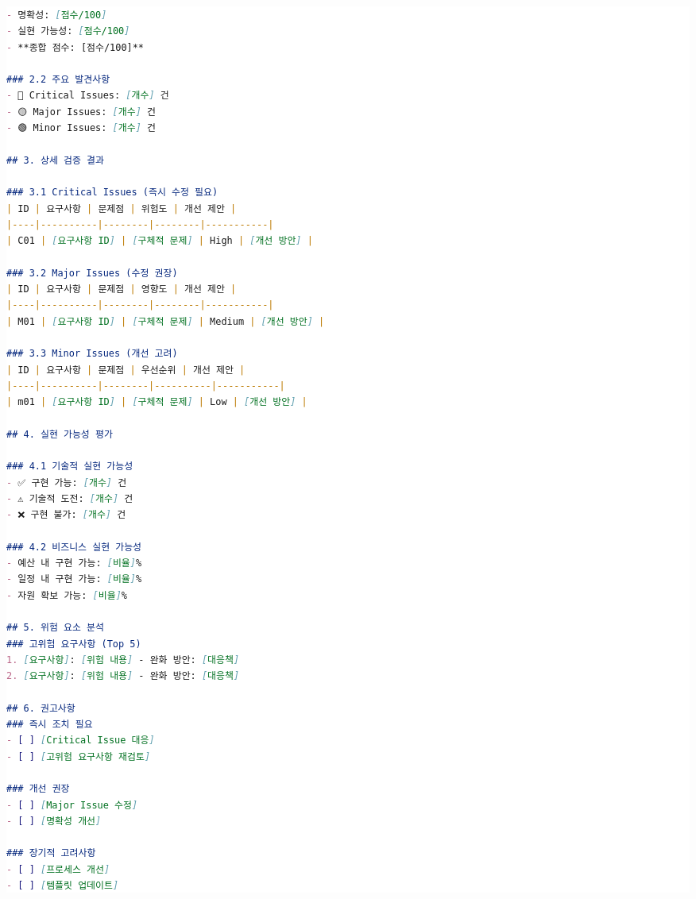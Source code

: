 ```markdown
- 명확성: [점수/100]
- 실현 가능성: [점수/100]
- **종합 점수: [점수/100]**

### 2.2 주요 발견사항
- 🔴 Critical Issues: [개수] 건
- 🟡 Major Issues: [개수] 건  
- 🟢 Minor Issues: [개수] 건

## 3. 상세 검증 결과

### 3.1 Critical Issues (즉시 수정 필요)
| ID | 요구사항 | 문제점 | 위험도 | 개선 제안 |
|----|----------|--------|--------|-----------|
| C01 | [요구사항 ID] | [구체적 문제] | High | [개선 방안] |

### 3.2 Major Issues (수정 권장)
| ID | 요구사항 | 문제점 | 영향도 | 개선 제안 |
|----|----------|--------|--------|-----------|
| M01 | [요구사항 ID] | [구체적 문제] | Medium | [개선 방안] |

### 3.3 Minor Issues (개선 고려)
| ID | 요구사항 | 문제점 | 우선순위 | 개선 제안 |
|----|----------|--------|----------|-----------|
| m01 | [요구사항 ID] | [구체적 문제] | Low | [개선 방안] |

## 4. 실현 가능성 평가

### 4.1 기술적 실현 가능성
- ✅ 구현 가능: [개수] 건
- ⚠️ 기술적 도전: [개수] 건
- ❌ 구현 불가: [개수] 건

### 4.2 비즈니스 실현 가능성
- 예산 내 구현 가능: [비율]%
- 일정 내 구현 가능: [비율]%
- 자원 확보 가능: [비율]%

## 5. 위험 요소 분석
### 고위험 요구사항 (Top 5)
1. [요구사항]: [위험 내용] - 완화 방안: [대응책]
2. [요구사항]: [위험 내용] - 완화 방안: [대응책]

## 6. 권고사항
### 즉시 조치 필요
- [ ] [Critical Issue 대응]
- [ ] [고위험 요구사항 재검토]

### 개선 권장
- [ ] [Major Issue 수정]
- [ ] [명확성 개선]

### 장기적 고려사항
- [ ] [프로세스 개선]
- [ ] [템플릿 업데이트]
```

